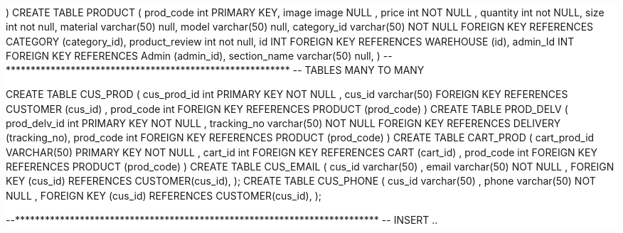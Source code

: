 )
CREATE TABLE PRODUCT
(
prod_code int PRIMARY KEY,
image image  NULL ,
price int NOT NULL ,
quantity int not NULL,
size int not null,
material varchar(50)  null,
model varchar(50)  null,
category_id varchar(50) NOT NULL FOREIGN KEY REFERENCES CATEGORY (category_id),
product_review int not null,
id INT FOREIGN KEY REFERENCES WAREHOUSE (id),
admin_Id INT FOREIGN KEY REFERENCES Admin (admin_id),
section_name varchar(50)  null,
)
--*********************************************************
 -- TABLES MANY TO MANY

CREATE TABLE CUS_PROD 
(
cus_prod_id int PRIMARY KEY NOT NULL ,
cus_id varchar(50) FOREIGN KEY REFERENCES CUSTOMER (cus_id) ,
prod_code int FOREIGN KEY REFERENCES PRODUCT (prod_code)
)
CREATE TABLE PROD_DELV 
(
prod_delv_id  int PRIMARY KEY NOT NULL ,
tracking_no varchar(50) NOT NULL FOREIGN KEY REFERENCES DELIVERY (tracking_no),
prod_code int FOREIGN KEY REFERENCES PRODUCT (prod_code)
)
CREATE TABLE CART_PROD
(
cart_prod_id  VARCHAR(50) PRIMARY KEY NOT NULL ,
cart_id int FOREIGN KEY REFERENCES CART (cart_id) ,
prod_code int FOREIGN KEY REFERENCES PRODUCT (prod_code)
)
CREATE TABLE CUS_EMAIL 
(
cus_id varchar(50)   , 
 email varchar(50) NOT NULL  ,
FOREIGN KEY (cus_id) REFERENCES CUSTOMER(cus_id),
);
CREATE TABLE CUS_PHONE 
(
cus_id varchar(50)   , 
 phone varchar(50) NOT NULL ,
FOREIGN KEY (cus_id) REFERENCES CUSTOMER(cus_id),
);

  --*************************************************************************
      -- INSERT ..
	  